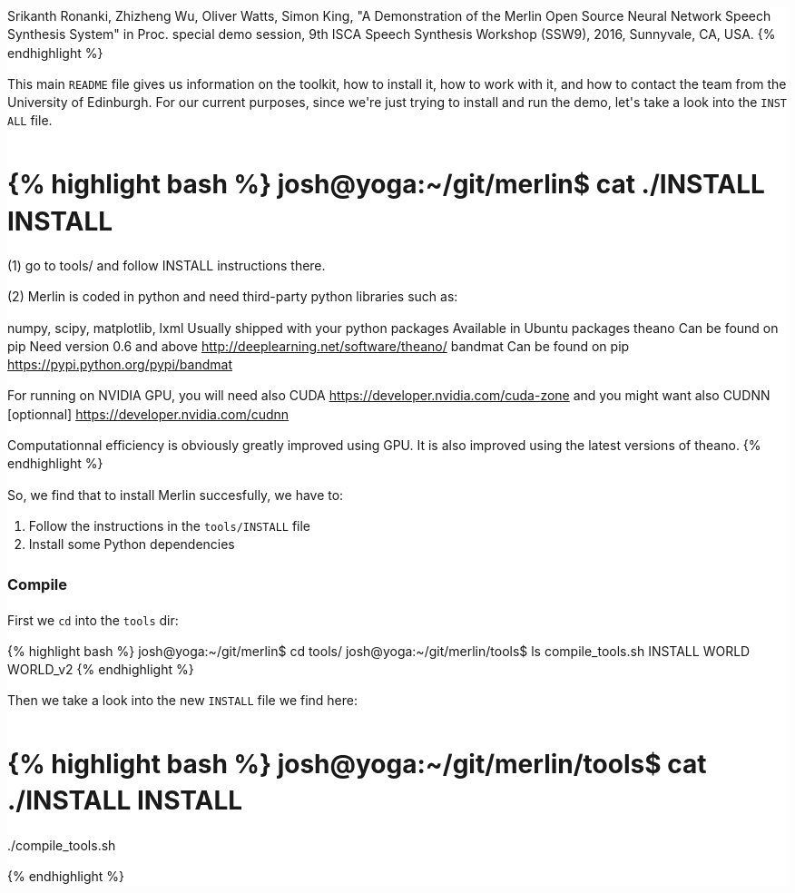 Srikanth Ronanki, Zhizheng Wu, Oliver Watts, Simon King, "A Demonstration of the Merlin Open Source Neural Network Speech Synthesis System" in Proc. special demo session, 9th ISCA Speech Synthesis Workshop (SSW9), 2016, Sunnyvale, CA, USA.
{% endhighlight %}


This main `README` file gives us information on the toolkit, how to install it, how to work with it, and how to contact the team from the University of Edinburgh. For our current purposes, since we're just trying to install and run the demo, let's take a look into the `INSTALL` file.


{% highlight bash %}
josh@yoga:~/git/merlin$ cat ./INSTALL 
INSTALL
=======

(1) go to tools/  and follow INSTALL instructions there.

(2) Merlin is coded in python and need third-party python libraries such as:

numpy, scipy, matplotlib, lxml
    Usually shipped with your python packages
    Available in Ubuntu packages
theano
    Can be found on pip
    Need version 0.6 and above
    http://deeplearning.net/software/theano/
bandmat
    Can be found on pip
    https://pypi.python.org/pypi/bandmat

For running on NVIDIA GPU, you will need also CUDA
    https://developer.nvidia.com/cuda-zone
and you might want also CUDNN [optionnal]
    https://developer.nvidia.com/cudnn
    
Computationnal efficiency is obviously greatly improved using GPU.
It is also improved using the latest versions of theano.
{% endhighlight %}

So, we find that to install Merlin succesfully, we have to:

1. Follow the instructions in the `tools/INSTALL` file
2. Install some Python dependencies

### Compile

First we `cd` into the `tools` dir:

{% highlight bash %}
josh@yoga:~/git/merlin$ cd tools/
josh@yoga:~/git/merlin/tools$ ls
compile_tools.sh  INSTALL  WORLD  WORLD_v2
{% endhighlight %}

Then we take a look into the new `INSTALL` file we find here:

{% highlight bash %}
josh@yoga:~/git/merlin/tools$ cat ./INSTALL 
INSTALL
=======

./compile_tools.sh

{% endhighlight %}


[merlin-github]: https://github.com/CSTR-Edinburgh/merlin
[merlin-cstr]: http://www.cstr.ed.ac.uk/projects/merlin/
[king-tutorial]: http://www.cstr.ed.ac.uk/downloads/publications/2010/king_hmm_tutorial.pdf
[pip-install]: https://pip.pypa.io/en/stable/installing/
[merlin-demo-paper]: http://homepages.inf.ed.ac.uk/s1432486/papers/Merlin_demo_paper.pdf
[ronanki]: http://104.131.174.95/